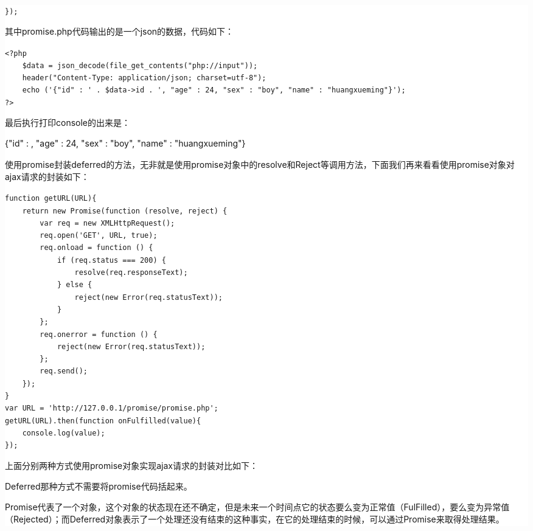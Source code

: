 ```
});
```
其中promise.php代码输出的是一个json的数据，代码如下：

```
<?php 
    $data = json_decode(file_get_contents("php://input"));
    header("Content-Type: application/json; charset=utf-8");
    echo ('{"id" : ' . $data->id . ', "age" : 24, "sex" : "boy", "name" : "huangxueming"}');
?>
```

最后执行打印console的出来是：

{"id" : , "age" : 24, "sex" : "boy", "name" : "huangxueming"}

使用promise封装deferred的方法，无非就是使用promise对象中的resolve和Reject等调用方法，下面我们再来看看使用promise对象对ajax请求的封装如下：

```
function getURL(URL){
    return new Promise(function (resolve, reject) {
        var req = new XMLHttpRequest();
        req.open('GET', URL, true);
        req.onload = function () {
            if (req.status === 200) {
                resolve(req.responseText);
            } else {
                reject(new Error(req.statusText));
            }
        };
        req.onerror = function () {
            reject(new Error(req.statusText));
        };
        req.send();
    });
}
var URL = 'http://127.0.0.1/promise/promise.php';
getURL(URL).then(function onFulfilled(value){
    console.log(value);
});
```

上面分别两种方式使用promise对象实现ajax请求的封装对比如下：

 Deferred那种方式不需要将promise代码括起来。

Promise代表了一个对象，这个对象的状态现在还不确定，但是未来一个时间点它的状态要么变为正常值（FulFilled），要么变为异常值（Rejected）；而Deferred对象表示了一个处理还没有结束的这种事实，在它的处理结束的时候，可以通过Promise来取得处理结果。